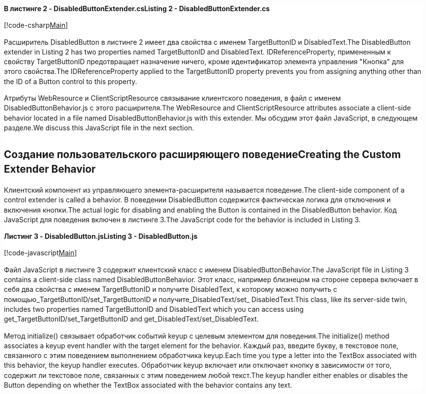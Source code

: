<span data-ttu-id="50223-185">**В листинге 2 - DisabledButtonExtender.cs**</span><span class="sxs-lookup"><span data-stu-id="50223-185">**Listing 2 - DisabledButtonExtender.cs**</span></span>

[!code-csharp[Main](creating-a-custom-ajax-control-toolkit-control-extender-cs/samples/sample2.cs)]

<span data-ttu-id="50223-186">Расширитель DisabledButton в листинге 2 имеет два свойства с именем TargetButtonID и DisabledText.</span><span class="sxs-lookup"><span data-stu-id="50223-186">The DisabledButton extender in Listing 2 has two properties named TargetButtonID and DisabledText.</span></span> <span data-ttu-id="50223-187">IDReferenceProperty, примененным к свойству TargetButtonID предотвращает назначение ничего, кроме идентификатор элемента управления "Кнопка" для этого свойства.</span><span class="sxs-lookup"><span data-stu-id="50223-187">The IDReferenceProperty applied to the TargetButtonID property prevents you from assigning anything other than the ID of a Button control to this property.</span></span>

<span data-ttu-id="50223-188">Атрибуты WebResource и ClientScriptResource связывание клиентского поведения, в файл с именем DisabledButtonBehavior.js с этого расширителя.</span><span class="sxs-lookup"><span data-stu-id="50223-188">The WebResource and ClientScriptResource attributes associate a client-side behavior located in a file named DisabledButtonBehavior.js with this extender.</span></span> <span data-ttu-id="50223-189">Мы обсудим этот файл JavaScript, в следующем разделе.</span><span class="sxs-lookup"><span data-stu-id="50223-189">We discuss this JavaScript file in the next section.</span></span>

## <a name="creating-the-custom-extender-behavior"></a><span data-ttu-id="50223-190">Создание пользовательского расширяющего поведение</span><span class="sxs-lookup"><span data-stu-id="50223-190">Creating the Custom Extender Behavior</span></span>

<span data-ttu-id="50223-191">Клиентский компонент из управляющего элемента-расширителя называется поведение.</span><span class="sxs-lookup"><span data-stu-id="50223-191">The client-side component of a control extender is called a behavior.</span></span> <span data-ttu-id="50223-192">В поведении DisabledButton содержится фактическая логика для отключения и включения кнопки.</span><span class="sxs-lookup"><span data-stu-id="50223-192">The actual logic for disabling and enabling the Button is contained in the DisabledButton behavior.</span></span> <span data-ttu-id="50223-193">Код JavaScript для поведения включен в листинге 3.</span><span class="sxs-lookup"><span data-stu-id="50223-193">The JavaScript code for the behavior is included in Listing 3.</span></span>

<span data-ttu-id="50223-194">**Листинг 3 - DisabledButton.js**</span><span class="sxs-lookup"><span data-stu-id="50223-194">**Listing 3 - DisabledButton.js**</span></span>

[!code-javascript[Main](creating-a-custom-ajax-control-toolkit-control-extender-cs/samples/sample3.js)]

<span data-ttu-id="50223-195">Файл JavaScript в листинге 3 содержит клиентский класс с именем DisabledButtonBehavior.</span><span class="sxs-lookup"><span data-stu-id="50223-195">The JavaScript file in Listing 3 contains a client-side class named DisabledButtonBehavior.</span></span> <span data-ttu-id="50223-196">Этот класс, например близнецом на стороне сервера включает в себя два свойства с именем TargetButtonID и получите DisabledText, к которому можно получить с помощью\_TargetButtonID/set\_TargetButtonID и получите\_DisabledText/set\_ DisabledText.</span><span class="sxs-lookup"><span data-stu-id="50223-196">This class, like its server-side twin, includes two properties named TargetButtonID and DisabledText which you can access using get\_TargetButtonID/set\_TargetButtonID and get\_DisabledText/set\_DisabledText.</span></span>

<span data-ttu-id="50223-197">Метод initialize() связывает обработчик событий keyup с целевым элементом для поведения.</span><span class="sxs-lookup"><span data-stu-id="50223-197">The initialize() method associates a keyup event handler with the target element for the behavior.</span></span> <span data-ttu-id="50223-198">Каждый раз, введите букву, в текстовое поле, связанного с этим поведением выполнением обработчика keyup.</span><span class="sxs-lookup"><span data-stu-id="50223-198">Each time you type a letter into the TextBox associated with this behavior, the keyup handler executes.</span></span> <span data-ttu-id="50223-199">Обработчик keyup включает или отключает кнопку в зависимости от того, содержит ли текстовое поле, связанных с этим поведением любой текст.</span><span class="sxs-lookup"><span data-stu-id="50223-199">The keyup handler either enables or disables the Button depending on whether the TextBox associated with the behavior contains any text.</span></span>

